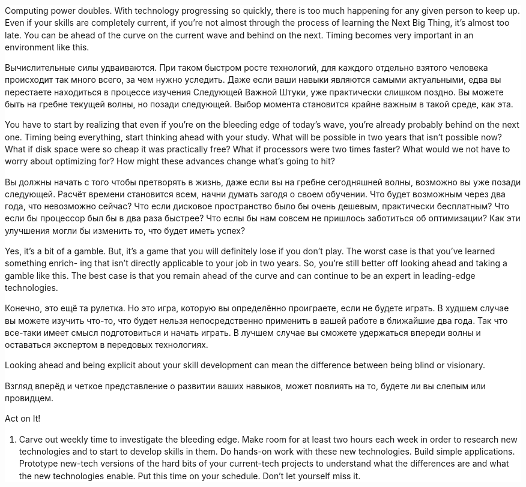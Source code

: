 
Computing power doubles. With technology progressing so quickly,
there is too much happening for any given person to keep up. Even
if your skills are completely current, if you’re not almost through the
process of learning the Next Big Thing, it’s almost too late. You can be
ahead of the curve on the current wave and behind on the next. Timing
becomes very important in an environment like this.

Вычислительные силы удваиваются. При таком быстром росте технологий, для каждого 
отдельно взятого человека происходит так много всего, за чем нужно уследить. 
Даже если ваши навыки являются самыми актуальными, едва вы перестаете находиться 
в процессе изучения Следующей Важной Штуки, уже практически слишком поздно. Вы 
можете быть на гребне текущей волны, но позади следующей. Выбор момента становится 
крайне важным в такой среде, как эта.


You have to start by realizing that even if you’re on the bleeding edge of
today’s wave, you’re already probably behind on the next one. Timing
being everything, start thinking ahead with your study. What will be
possible in two years that isn’t possible now? What if disk space were
so cheap it was practically free? What if processors were two times
faster? What would we not have to worry about optimizing for? How
might these advances change what’s going to hit?

Вы должны начать с того чтобы претворять в жизнь, даже если вы на гребне сегодняшней волны,
возможно вы уже позади следующей. Расчёт времени становится всем, начни думать загодя
о своем обучении. Что будет возможным через два года, что невозможно сейчас?
Что если дисковое пространство было бы очень дешевым, практически бесплатным?
Что если бы процессор был бы в два раза быстрее? Что еслы бы 
нам совсем не пришлось заботиться об оптимизации? Как эти улучшения 
могли бы изменить то, что будет иметь успех?


Yes, it’s a bit of a gamble. But, it’s a game that you will definitely lose if
you don’t play. The worst case is that you’ve learned something enrich-
ing that isn’t directly applicable to your job in two years. So, you’re still
better off looking ahead and taking a gamble like this. The best case is
that you remain ahead of the curve and can continue to be an expert in
leading-edge technologies.

Конечно, это ещё та рулетка. Но это игра, которую вы определённо проиграете,
если не будете играть. В худшем случае вы можете изучить что-то, что будет
нельзя непосредственно применить в вашей работе в ближайшие два года.
Так что все-таки имеет смысл подготовиться и начать играть. В лучшем случае вы 
сможете удержаться впереди волны и оставаться экспертом в передовых технологиях.


Looking ahead and being explicit about your skill development can
mean the difference between being blind or visionary.

Взгляд вперёд и четкое представление о развитии ваших навыков,
может повлиять на то, будете ли вы слепым или провидцем.


Act on It!

1. Carve out weekly time to investigate the bleeding edge. Make
room for at least two hours each week in order to research new
technologies and to start to develop skills in them. Do hands-on
work with these new technologies. Build simple applications.
Prototype new-tech versions of the hard bits of your current-tech
projects to understand what the differences are and what the
new technologies enable. Put this time on your schedule. Don’t
let yourself miss it.
